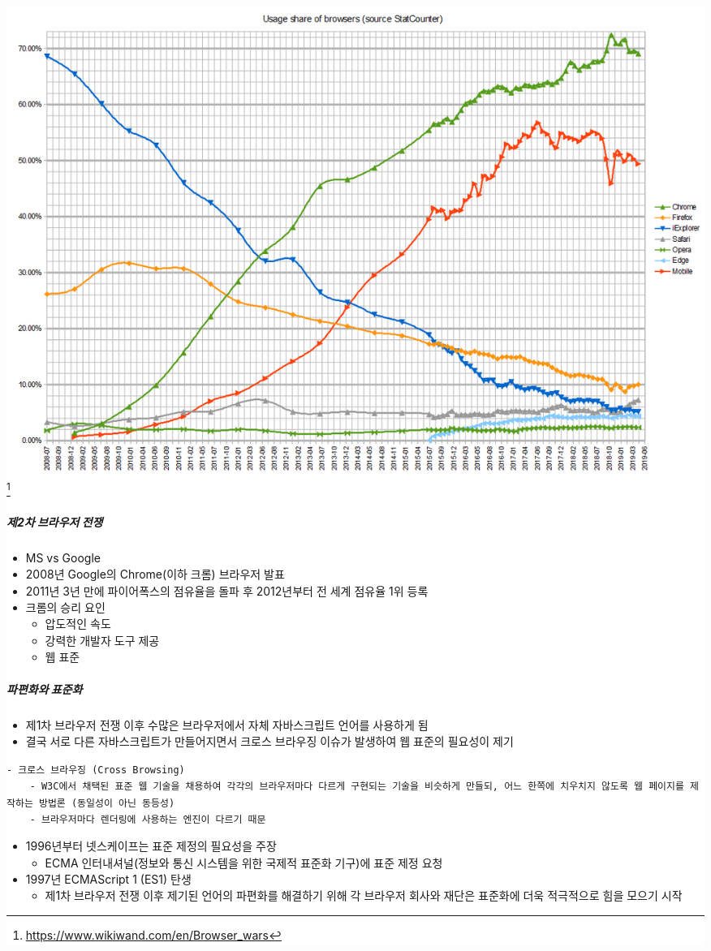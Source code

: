 ![](assets/08.%20Javascript-13.png)[^browser_war_img]

##### 제2차 브라우저 전쟁
- MS vs Google
- 2008년 Google의 Chrome(이하 크롬) 브라우저 발표
- 2011년 3년 만에 파이어폭스의 점유율을 돌파 후 2012년부터 전 세계 점유율 1위 등록
- 크롬의 승리 요인
	- 압도적인 속도
	- 강력한 개발자 도구 제공
	- 웹 표준

##### 파편화와 표준화
- 제1차 브라우저 전쟁 이후 수많은 브라우저에서 자체 자바스크립트 언어를 사용하게 됨
- 결국 서로 다른 자바스크립트가 만들어지면서 크로스 브라우징 이슈가 발생하여 웹 표준의 필요성이 제기

```ad-tip
- 크로스 브라우징 (Cross Browsing)
	- W3C에서 채택된 표준 웹 기술을 채용하여 각각의 브라우저마다 다르게 구현되는 기술을 비슷하게 만들되, 어느 한쪽에 치우치지 않도록 웹 페이지를 제작하는 방법론 (동일성이 아닌 동등성)
	- 브라우저마다 렌더링에 사용하는 엔진이 다르기 때문
```

- 1996년부터 넷스케이프는 표준 제정의 필요성을 주장
	- ECMA 인터내셔널(정보와 통신 시스템을 위한 국제적 표준화 기구)에 표준 제정 요청
- 1997년 ECMAScript 1 (ES1) 탄생
	- 제1차 브라우저 전쟁 이후 제기된 언어의 파편화를 해결하기 위해 각 브라우저 회사와 재단은 표준화에 더욱 적극적으로 힘을 모으기 시작


[^browser_war_img]: https://www.wikiwand.com/en/Browser_wars